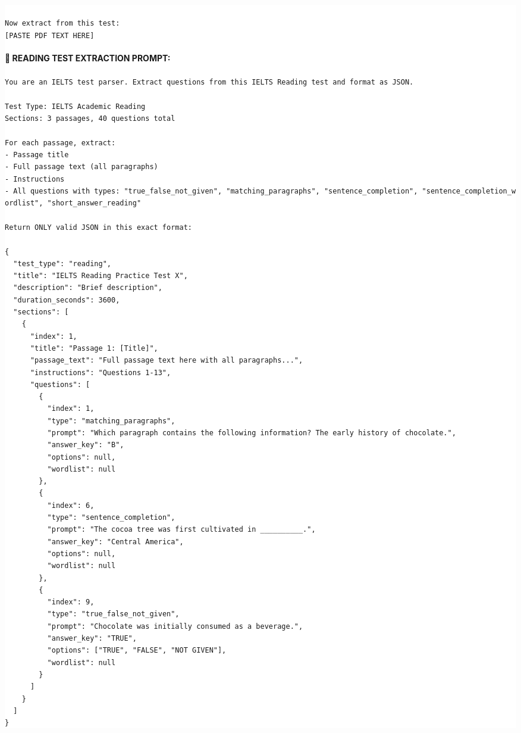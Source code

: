 ```

Now extract from this test:
[PASTE PDF TEXT HERE]
```

#### 📖 READING TEST EXTRACTION PROMPT:

```
You are an IELTS test parser. Extract questions from this IELTS Reading test and format as JSON.

Test Type: IELTS Academic Reading
Sections: 3 passages, 40 questions total

For each passage, extract:
- Passage title
- Full passage text (all paragraphs)
- Instructions
- All questions with types: "true_false_not_given", "matching_paragraphs", "sentence_completion", "sentence_completion_wordlist", "short_answer_reading"

Return ONLY valid JSON in this exact format:

{
  "test_type": "reading",
  "title": "IELTS Reading Practice Test X",
  "description": "Brief description",
  "duration_seconds": 3600,
  "sections": [
    {
      "index": 1,
      "title": "Passage 1: [Title]",
      "passage_text": "Full passage text here with all paragraphs...",
      "instructions": "Questions 1-13",
      "questions": [
        {
          "index": 1,
          "type": "matching_paragraphs",
          "prompt": "Which paragraph contains the following information? The early history of chocolate.",
          "answer_key": "B",
          "options": null,
          "wordlist": null
        },
        {
          "index": 6,
          "type": "sentence_completion",
          "prompt": "The cocoa tree was first cultivated in __________.",
          "answer_key": "Central America",
          "options": null,
          "wordlist": null
        },
        {
          "index": 9,
          "type": "true_false_not_given",
          "prompt": "Chocolate was initially consumed as a beverage.",
          "answer_key": "TRUE",
          "options": ["TRUE", "FALSE", "NOT GIVEN"],
          "wordlist": null
        }
      ]
    }
  ]
}

```